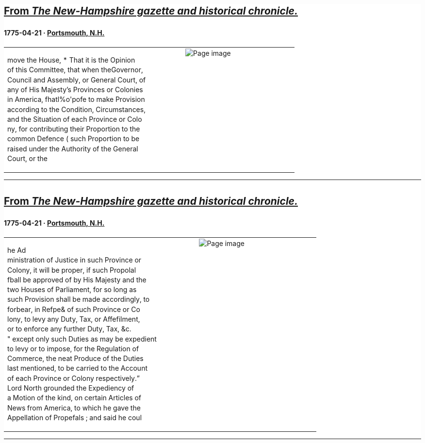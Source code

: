 
## [From _The New-Hampshire gazette and historical chronicle._](https://www.loc.gov/resource/sn83025582/1775-04-21/ed-1/?sp=2)

#### 1775-04-21 &middot; [Portsmouth, N.H.](http://dbpedia.org/resource/Portsmouth%2C_New_Hampshire)

<table style="width: 100%;"><tr><td style="width: 50%">

  
move the House, * That it is the Opinion  
of this Committee, that when theGovernor,  
Council and Assembly, or General Court, of  
any of His Majesty’s Provinces or Colonies  
in America, fhatl%o&#x27;pofe to make Provision  
according to the Condition, Circumstances,  
and the Situation of each Province or Colo­  
ny, for contributing their Proportion to the  
common Defence ( such Proportion to be  
raised under the Authority of the General  
Court, or the
</td><td style="width: 50%; max-height: 75%; margin: auto; display: block;">
<img alt="Page image" src="https://tile.loc.gov/image-services/iiif/service:ndnp:nhd:batch_nhd_bondcliff_ver01:data:sn83025582:00517015088:1775042101:0439/pct:9.206349206349206,20.24115908874273,27.76670358065707,11.371651892097988/!600,600/0/default.jpg"/>
</td>
</tr></table>

---

## [From _The New-Hampshire gazette and historical chronicle._](https://www.loc.gov/resource/sn83025582/1775-04-21/ed-1/?sp=2)

#### 1775-04-21 &middot; [Portsmouth, N.H.](http://dbpedia.org/resource/Portsmouth%2C_New_Hampshire)

<table style="width: 100%;"><tr><td style="width: 50%">

he Ad­  
ministration of Justice in such Province or  
Colony, it will be proper, if such Propolal  
fball be approved of by His Majesty and the  
two Houses of Parliament, for so long as  
such Provision shall be made accordingly, to  
forbear, in Refpe&amp; of such Province or Co­  
lony, to levy any Duty, Tax, or Affefilment,  
or to enforce any further Duty, Tax, &amp;c.  
&quot; except only such Duties as may be expedient  
to levy or to impose, for the Regulation of  
Commerce, the neat Produce of the Duties  
last mentioned, to be carried to the Account  
of each Province or Colony respectively.”  
Lord North grounded the Expediency of  
a Motion of the kind, on certain Articles of  
News from America, to which he gave the  
Appellation of Propefals ; and said he coul
</td><td style="width: 50%; max-height: 75%; margin: auto; display: block;">
<img alt="Page image" src="https://tile.loc.gov/image-services/iiif/service:ndnp:nhd:batch_nhd_bondcliff_ver01:data:sn83025582:00517015088:1775042101:0439/pct:8.755998523440384,33.705080545229244,28.32779623477298,18.82566008960061/!600,600/0/default.jpg"/>
</td>
</tr></table>

---